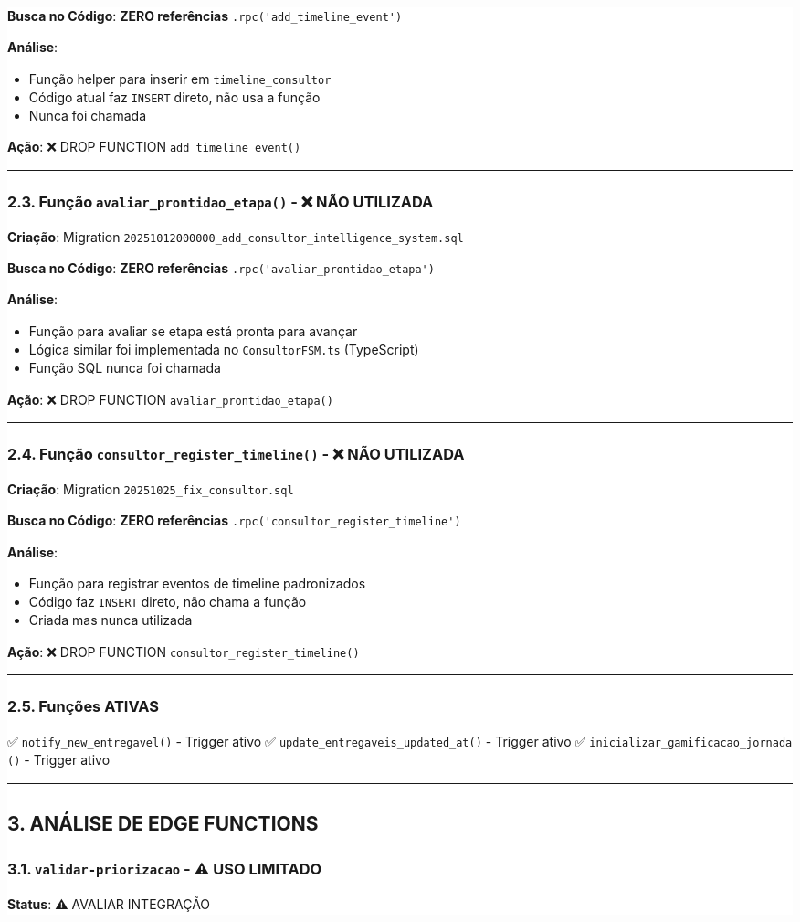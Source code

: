 **Busca no Código**: **ZERO referências** `.rpc('add_timeline_event')`

**Análise**:
- Função helper para inserir em `timeline_consultor`
- Código atual faz `INSERT` direto, não usa a função
- Nunca foi chamada

**Ação**: ❌ DROP FUNCTION `add_timeline_event()`

---

### 2.3. Função `avaliar_prontidao_etapa()` - ❌ NÃO UTILIZADA

**Criação**: Migration `20251012000000_add_consultor_intelligence_system.sql`

**Busca no Código**: **ZERO referências** `.rpc('avaliar_prontidao_etapa')`

**Análise**:
- Função para avaliar se etapa está pronta para avançar
- Lógica similar foi implementada no `ConsultorFSM.ts` (TypeScript)
- Função SQL nunca foi chamada

**Ação**: ❌ DROP FUNCTION `avaliar_prontidao_etapa()`

---

### 2.4. Função `consultor_register_timeline()` - ❌ NÃO UTILIZADA

**Criação**: Migration `20251025_fix_consultor.sql`

**Busca no Código**: **ZERO referências** `.rpc('consultor_register_timeline')`

**Análise**:
- Função para registrar eventos de timeline padronizados
- Código faz `INSERT` direto, não chama a função
- Criada mas nunca utilizada

**Ação**: ❌ DROP FUNCTION `consultor_register_timeline()`

---

### 2.5. Funções ATIVAS

✅ `notify_new_entregavel()` - Trigger ativo
✅ `update_entregaveis_updated_at()` - Trigger ativo
✅ `inicializar_gamificacao_jornada()` - Trigger ativo

---

## 3. ANÁLISE DE EDGE FUNCTIONS

### 3.1. `validar-priorizacao` - ⚠️ USO LIMITADO

**Status**: ⚠️ AVALIAR INTEGRAÇÃO
